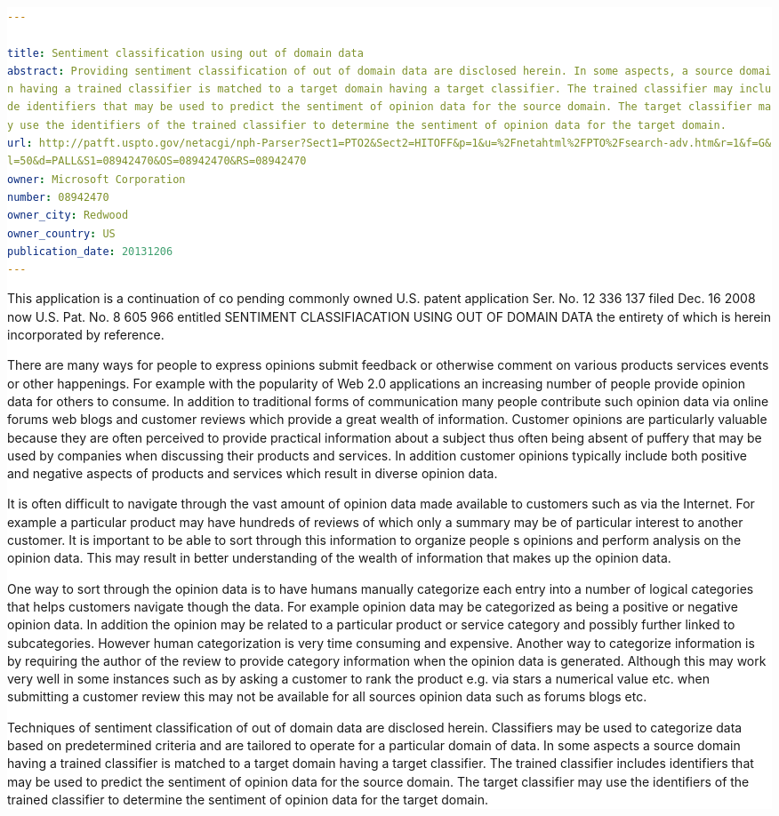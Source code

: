 ```yaml
---

title: Sentiment classification using out of domain data
abstract: Providing sentiment classification of out of domain data are disclosed herein. In some aspects, a source domain having a trained classifier is matched to a target domain having a target classifier. The trained classifier may include identifiers that may be used to predict the sentiment of opinion data for the source domain. The target classifier may use the identifiers of the trained classifier to determine the sentiment of opinion data for the target domain.
url: http://patft.uspto.gov/netacgi/nph-Parser?Sect1=PTO2&Sect2=HITOFF&p=1&u=%2Fnetahtml%2FPTO%2Fsearch-adv.htm&r=1&f=G&l=50&d=PALL&S1=08942470&OS=08942470&RS=08942470
owner: Microsoft Corporation
number: 08942470
owner_city: Redwood
owner_country: US
publication_date: 20131206
---
```

This application is a continuation of co pending commonly owned U.S. patent application Ser. No. 12 336 137 filed Dec. 16 2008 now U.S. Pat. No. 8 605 966 entitled SENTIMENT CLASSIFIACATION USING OUT OF DOMAIN DATA the entirety of which is herein incorporated by reference.

There are many ways for people to express opinions submit feedback or otherwise comment on various products services events or other happenings. For example with the popularity of Web 2.0 applications an increasing number of people provide opinion data for others to consume. In addition to traditional forms of communication many people contribute such opinion data via online forums web blogs and customer reviews which provide a great wealth of information. Customer opinions are particularly valuable because they are often perceived to provide practical information about a subject thus often being absent of puffery that may be used by companies when discussing their products and services. In addition customer opinions typically include both positive and negative aspects of products and services which result in diverse opinion data.

It is often difficult to navigate through the vast amount of opinion data made available to customers such as via the Internet. For example a particular product may have hundreds of reviews of which only a summary may be of particular interest to another customer. It is important to be able to sort through this information to organize people s opinions and perform analysis on the opinion data. This may result in better understanding of the wealth of information that makes up the opinion data.

One way to sort through the opinion data is to have humans manually categorize each entry into a number of logical categories that helps customers navigate though the data. For example opinion data may be categorized as being a positive or negative opinion data. In addition the opinion may be related to a particular product or service category and possibly further linked to subcategories. However human categorization is very time consuming and expensive. Another way to categorize information is by requiring the author of the review to provide category information when the opinion data is generated. Although this may work very well in some instances such as by asking a customer to rank the product e.g. via stars a numerical value etc. when submitting a customer review this may not be available for all sources opinion data such as forums blogs etc.

Techniques of sentiment classification of out of domain data are disclosed herein. Classifiers may be used to categorize data based on predetermined criteria and are tailored to operate for a particular domain of data. In some aspects a source domain having a trained classifier is matched to a target domain having a target classifier. The trained classifier includes identifiers that may be used to predict the sentiment of opinion data for the source domain. The target classifier may use the identifiers of the trained classifier to determine the sentiment of opinion data for the target domain.
